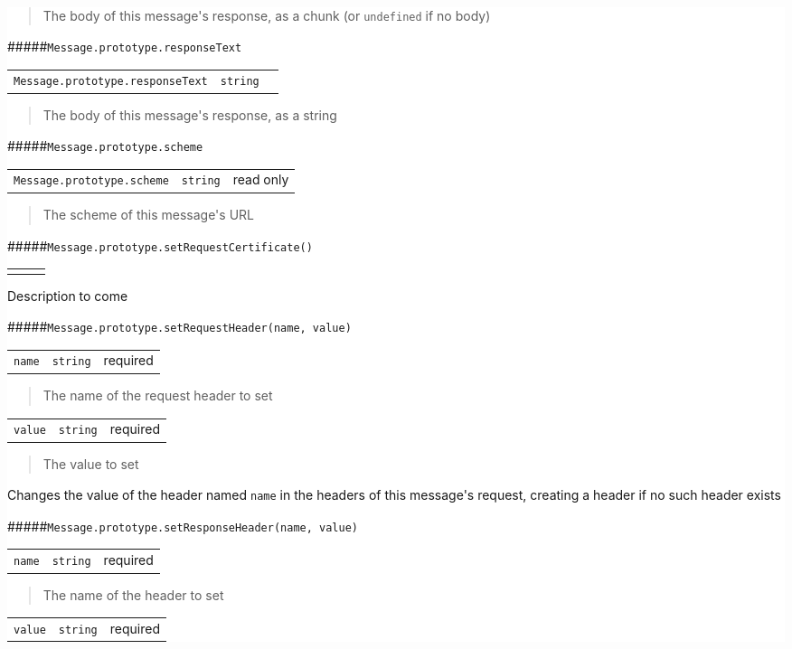 > The body of this message's response, as a chunk (or `undefined` if no body)

#####`Message.prototype.responseText`

| | | |
| --- | --- | --- |
| `Message.prototype.responseText` | `string` | |

> The body of this message's response, as a string

#####`Message.prototype.scheme`

| | | |
| --- | --- | --- |
| `Message.prototype.scheme` | `string` | read only |

> The scheme of this message's URL

#####`Message.prototype.setRequestCertificate()`

| | | |
| --- | --- | --- |
| | | |



Description to come

#####`Message.prototype.setRequestHeader(name, value)`

| | | |
| --- | --- | --- |
| `name` | `string` | required |

> The name of the request header to set

| | | |
| --- | --- | --- |
| `value` | `string` | required |

> The value to set

Changes the value of the header named `name` in the headers of this message's request, creating a header if no such header exists

#####`Message.prototype.setResponseHeader(name, value)`

| | | |
| --- | --- | --- |
| `name` | `string` | required |

> The name of the header to set

| | | |
| --- | --- | --- |
| `value` | `string` | required |
